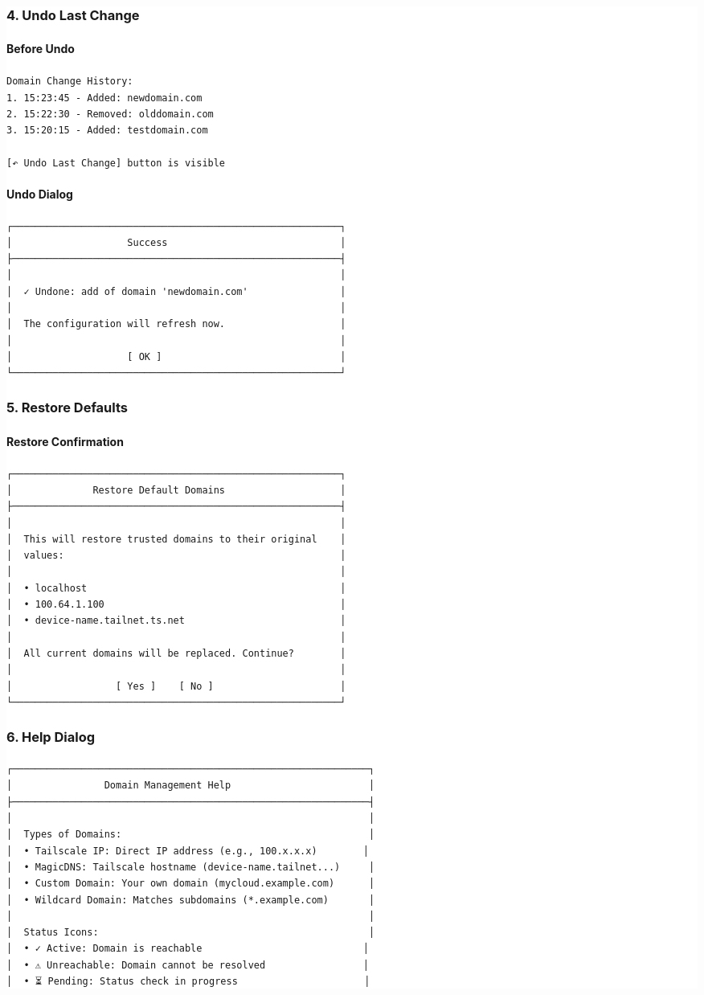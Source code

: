 ### 4. Undo Last Change

#### Before Undo
```
Domain Change History:
1. 15:23:45 - Added: newdomain.com
2. 15:22:30 - Removed: olddomain.com
3. 15:20:15 - Added: testdomain.com

[↶ Undo Last Change] button is visible
```

#### Undo Dialog
```
┌─────────────────────────────────────────────────────────┐
│                    Success                              │
├─────────────────────────────────────────────────────────┤
│                                                         │
│  ✓ Undone: add of domain 'newdomain.com'                │
│                                                         │
│  The configuration will refresh now.                    │
│                                                         │
│                    [ OK ]                               │
└─────────────────────────────────────────────────────────┘
```

### 5. Restore Defaults

#### Restore Confirmation
```
┌─────────────────────────────────────────────────────────┐
│              Restore Default Domains                    │
├─────────────────────────────────────────────────────────┤
│                                                         │
│  This will restore trusted domains to their original    │
│  values:                                                │
│                                                         │
│  • localhost                                            │
│  • 100.64.1.100                                         │
│  • device-name.tailnet.ts.net                           │
│                                                         │
│  All current domains will be replaced. Continue?        │
│                                                         │
│                  [ Yes ]    [ No ]                      │
└─────────────────────────────────────────────────────────┘
```

### 6. Help Dialog

```
┌──────────────────────────────────────────────────────────────┐
│                Domain Management Help                        │
├──────────────────────────────────────────────────────────────┤
│                                                              │
│  Types of Domains:                                           │
│  • Tailscale IP: Direct IP address (e.g., 100.x.x.x)        │
│  • MagicDNS: Tailscale hostname (device-name.tailnet...)     │
│  • Custom Domain: Your own domain (mycloud.example.com)      │
│  • Wildcard Domain: Matches subdomains (*.example.com)       │
│                                                              │
│  Status Icons:                                               │
│  • ✓ Active: Domain is reachable                            │
│  • ⚠️ Unreachable: Domain cannot be resolved                 │
│  • ⏳ Pending: Status check in progress                      │
```